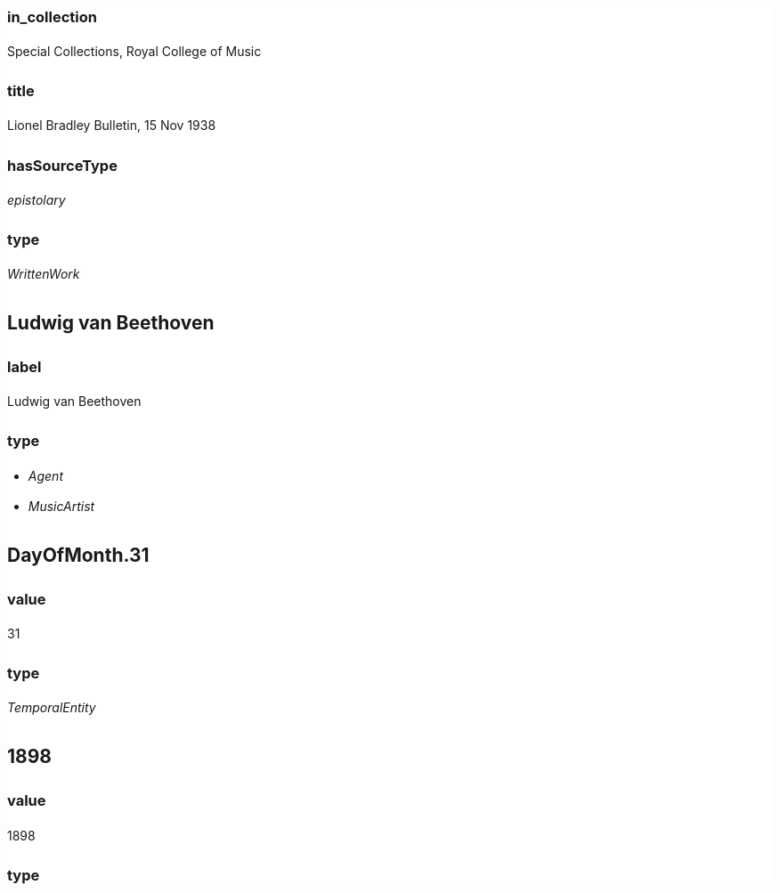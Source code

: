 ### in_collection


Special Collections, Royal College of Music

### title


Lionel Bradley Bulletin, 15 Nov 1938

### hasSourceType


*epistolary*

### type


*WrittenWork*

## Ludwig van Beethoven

### label


Ludwig van Beethoven

### type

 - *Agent*

 - *MusicArtist*

## DayOfMonth.31

### value


31

### type


*TemporalEntity*

## 1898

### value


1898

### type

